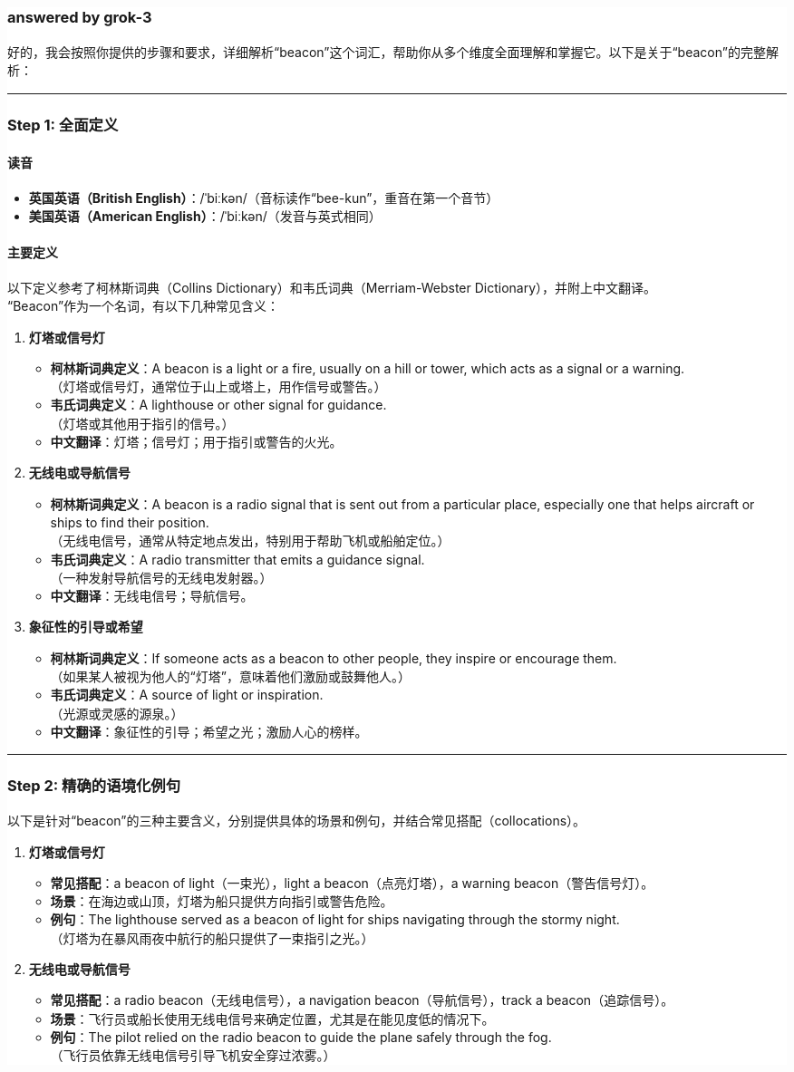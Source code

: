 ### answered by grok-3
好的，我会按照你提供的步骤和要求，详细解析“beacon”这个词汇，帮助你从多个维度全面理解和掌握它。以下是关于“beacon”的完整解析：

---

### Step 1: 全面定义
#### 读音
- **英国英语（British English）**：/ˈbiːkən/（音标读作“bee-kun”，重音在第一个音节）
- **美国英语（American English）**：/ˈbiːkən/（发音与英式相同）

#### 主要定义
以下定义参考了柯林斯词典（Collins Dictionary）和韦氏词典（Merriam-Webster Dictionary），并附上中文翻译。  
“Beacon”作为一个名词，有以下几种常见含义：

1. **灯塔或信号灯**  
   - **柯林斯词典定义**：A beacon is a light or a fire, usually on a hill or tower, which acts as a signal or a warning.  
     （灯塔或信号灯，通常位于山上或塔上，用作信号或警告。）  
   - **韦氏词典定义**：A lighthouse or other signal for guidance.  
     （灯塔或其他用于指引的信号。）  
   - **中文翻译**：灯塔；信号灯；用于指引或警告的火光。

2. **无线电或导航信号**  
   - **柯林斯词典定义**：A beacon is a radio signal that is sent out from a particular place, especially one that helps aircraft or ships to find their position.  
     （无线电信号，通常从特定地点发出，特别用于帮助飞机或船舶定位。）  
   - **韦氏词典定义**：A radio transmitter that emits a guidance signal.  
     （一种发射导航信号的无线电发射器。）  
   - **中文翻译**：无线电信号；导航信号。

3. **象征性的引导或希望**  
   - **柯林斯词典定义**：If someone acts as a beacon to other people, they inspire or encourage them.  
     （如果某人被视为他人的“灯塔”，意味着他们激励或鼓舞他人。）  
   - **韦氏词典定义**：A source of light or inspiration.  
     （光源或灵感的源泉。）  
   - **中文翻译**：象征性的引导；希望之光；激励人心的榜样。

---

### Step 2: 精确的语境化例句
以下是针对“beacon”的三种主要含义，分别提供具体的场景和例句，并结合常见搭配（collocations）。

1. **灯塔或信号灯**  
   - **常见搭配**：a beacon of light（一束光），light a beacon（点亮灯塔），a warning beacon（警告信号灯）。  
   - **场景**：在海边或山顶，灯塔为船只提供方向指引或警告危险。  
   - **例句**：The lighthouse served as a beacon of light for ships navigating through the stormy night.  
     （灯塔为在暴风雨夜中航行的船只提供了一束指引之光。）

2. **无线电或导航信号**  
   - **常见搭配**：a radio beacon（无线电信号），a navigation beacon（导航信号），track a beacon（追踪信号）。  
   - **场景**：飞行员或船长使用无线电信号来确定位置，尤其是在能见度低的情况下。  
   - **例句**：The pilot relied on the radio beacon to guide the plane safely through the fog.  
     （飞行员依靠无线电信号引导飞机安全穿过浓雾。）
